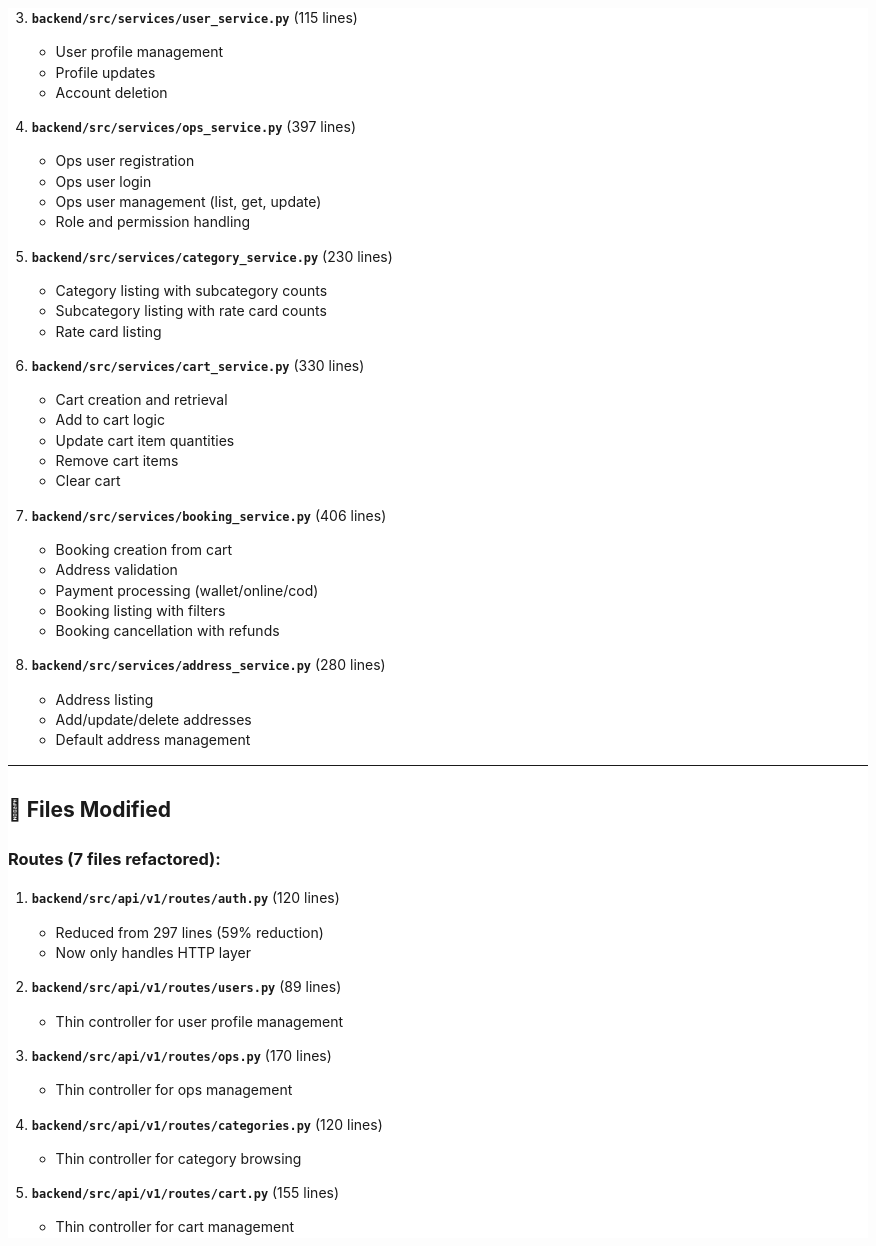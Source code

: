 3. **`backend/src/services/user_service.py`** (115 lines)
   - User profile management
   - Profile updates
   - Account deletion

4. **`backend/src/services/ops_service.py`** (397 lines)
   - Ops user registration
   - Ops user login
   - Ops user management (list, get, update)
   - Role and permission handling

5. **`backend/src/services/category_service.py`** (230 lines)
   - Category listing with subcategory counts
   - Subcategory listing with rate card counts
   - Rate card listing

6. **`backend/src/services/cart_service.py`** (330 lines)
   - Cart creation and retrieval
   - Add to cart logic
   - Update cart item quantities
   - Remove cart items
   - Clear cart

7. **`backend/src/services/booking_service.py`** (406 lines)
   - Booking creation from cart
   - Address validation
   - Payment processing (wallet/online/cod)
   - Booking listing with filters
   - Booking cancellation with refunds

8. **`backend/src/services/address_service.py`** (280 lines)
   - Address listing
   - Add/update/delete addresses
   - Default address management

---

## 📝 Files Modified

### **Routes (7 files refactored):**

1. **`backend/src/api/v1/routes/auth.py`** (120 lines)
   - Reduced from 297 lines (59% reduction)
   - Now only handles HTTP layer

2. **`backend/src/api/v1/routes/users.py`** (89 lines)
   - Thin controller for user profile management

3. **`backend/src/api/v1/routes/ops.py`** (170 lines)
   - Thin controller for ops management

4. **`backend/src/api/v1/routes/categories.py`** (120 lines)
   - Thin controller for category browsing

5. **`backend/src/api/v1/routes/cart.py`** (155 lines)
   - Thin controller for cart management
